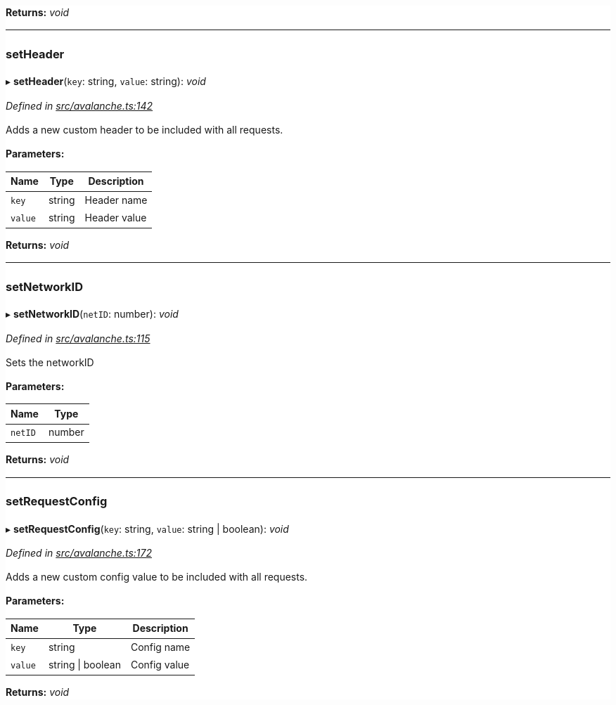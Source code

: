 **Returns:** *void*

___

###  setHeader

▸ **setHeader**(`key`: string, `value`: string): *void*

*Defined in [src/avalanche.ts:142](https://github.com/ava-labs/avalanchejs/blob/82de5d8/src/avalanche.ts#L142)*

Adds a new custom header to be included with all requests.

**Parameters:**

Name | Type | Description |
------ | ------ | ------ |
`key` | string | Header name |
`value` | string | Header value  |

**Returns:** *void*

___

###  setNetworkID

▸ **setNetworkID**(`netID`: number): *void*

*Defined in [src/avalanche.ts:115](https://github.com/ava-labs/avalanchejs/blob/82de5d8/src/avalanche.ts#L115)*

Sets the networkID

**Parameters:**

Name | Type |
------ | ------ |
`netID` | number |

**Returns:** *void*

___

###  setRequestConfig

▸ **setRequestConfig**(`key`: string, `value`: string | boolean): *void*

*Defined in [src/avalanche.ts:172](https://github.com/ava-labs/avalanchejs/blob/82de5d8/src/avalanche.ts#L172)*

Adds a new custom config value to be included with all requests.

**Parameters:**

Name | Type | Description |
------ | ------ | ------ |
`key` | string | Config name |
`value` | string &#124; boolean | Config value  |

**Returns:** *void*
